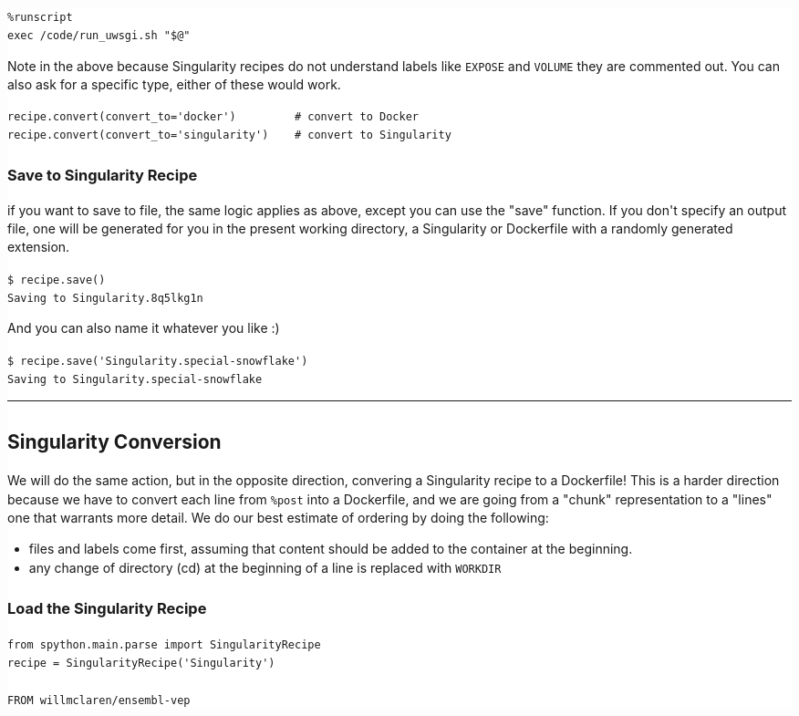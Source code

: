```
%runscript
exec /code/run_uwsgi.sh "$@"
```

Note in the above because Singularity recipes do not understand labels like
`EXPOSE` and `VOLUME` they are commented out. 
You can also ask for a specific type, either of these would work.

```
recipe.convert(convert_to='docker')         # convert to Docker
recipe.convert(convert_to='singularity')    # convert to Singularity
```


### Save to Singularity Recipe
if you want to save to file, the same logic applies as above, except you can
use the "save" function. If you don't specify an output file, one will
be generated for you in the present working directory, a Singularity or 
Dockerfile with a randomly generated extension.

```
$ recipe.save()
Saving to Singularity.8q5lkg1n
```

And you can also name it whatever you like :)

```
$ recipe.save('Singularity.special-snowflake')
Saving to Singularity.special-snowflake
```

<hr>


## Singularity Conversion
We will do the same action, but in the opposite direction, convering a Singularity recipe
to a Dockerfile! This is a harder direction because we have to convert each line
from `%post` into a Dockerfile, and we are going from a "chunk" representation to
a "lines" one that warrants more detail. We do our best estimate of ordering by
doing the following:

 - files and labels come first, assuming that content should be added to the container at the beginning.
 - any change of directory (cd) at the beginning of a line is replaced with `WORKDIR`


### Load the Singularity Recipe


```
from spython.main.parse import SingularityRecipe
recipe = SingularityRecipe('Singularity')

FROM willmclaren/ensembl-vep
```
